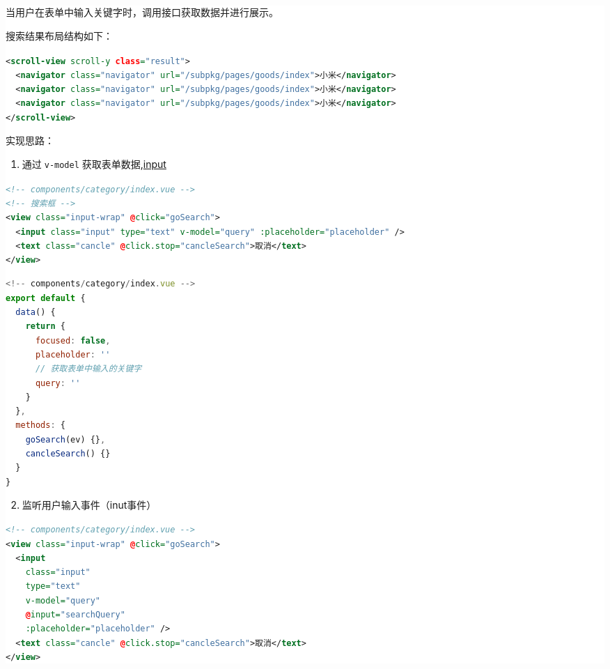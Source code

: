 当用户在表单中输入关键字时，调用接口获取数据并进行展示。

搜索结果布局结构如下：

```xml
<scroll-view scroll-y class="result">
  <navigator class="navigator" url="/subpkg/pages/goods/index">小米</navigator>
  <navigator class="navigator" url="/subpkg/pages/goods/index">小米</navigator>
  <navigator class="navigator" url="/subpkg/pages/goods/index">小米</navigator>
</scroll-view>
```

实现思路：

1. 通过 `v-model` 获取表单数据,[input](https://uniapp.dcloud.io/component/input.html)

```xml
<!-- components/category/index.vue -->
<!-- 搜索框 -->
<view class="input-wrap" @click="goSearch">
  <input class="input" type="text" v-model="query" :placeholder="placeholder" />
  <text class="cancle" @click.stop="cancleSearch">取消</text>
</view>
```

```javascript
<!-- components/category/index.vue -->
export default {
  data() {
    return {
      focused: false,
      placeholder: ''
      // 获取表单中输入的关键字
      query: ''
    }
  },
  methods: {
    goSearch(ev) {},
    cancleSearch() {}
  }
}
```

2. 监听用户输入事件（inut事件）

```xml
<!-- components/category/index.vue -->
<view class="input-wrap" @click="goSearch">
  <input
    class="input"
    type="text"
    v-model="query"
    @input="searchQuery"
  	:placeholder="placeholder" />
  <text class="cancle" @click.stop="cancleSearch">取消</text>
</view>
```
